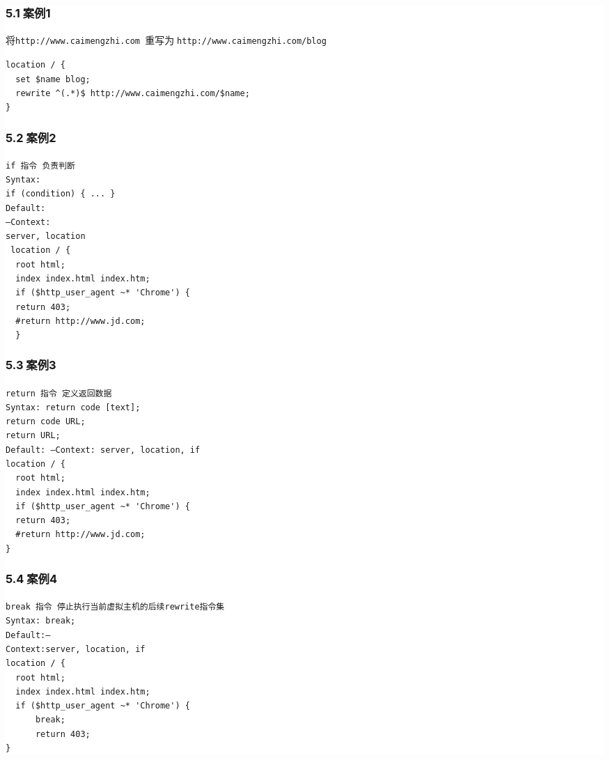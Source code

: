 ### 5.1 案例1

将`http://www.caimengzhi.com `重写为 `http://www.caimengzhi.com/blog`

```
location / {
  set $name blog;
  rewrite ^(.*)$ http://www.caimengzhi.com/$name;
}
```

### 5.2 案例2

```
if 指令 负责判断
Syntax:
if (condition) { ... }
Default:
—Context:
server, location
 location / {
  root html;
  index index.html index.htm;
  if ($http_user_agent ~* 'Chrome') {
  return 403;
  #return http://www.jd.com;
  }
```

### 5.3 案例3

```
return 指令 定义返回数据
Syntax: return code [text];
return code URL;
return URL;
Default: —Context: server, location, if
location / {
  root html;
  index index.html index.htm;
  if ($http_user_agent ~* 'Chrome') {
  return 403;
  #return http://www.jd.com;
}
```

### 5.4 案例4

```
break 指令 停⽌执⾏当前虚拟主机的后续rewrite指令集
Syntax: break;
Default:—
Context:server, location, if
location / {
  root html;
  index index.html index.htm;
  if ($http_user_agent ~* 'Chrome') {
      break;
      return 403;
}
```
